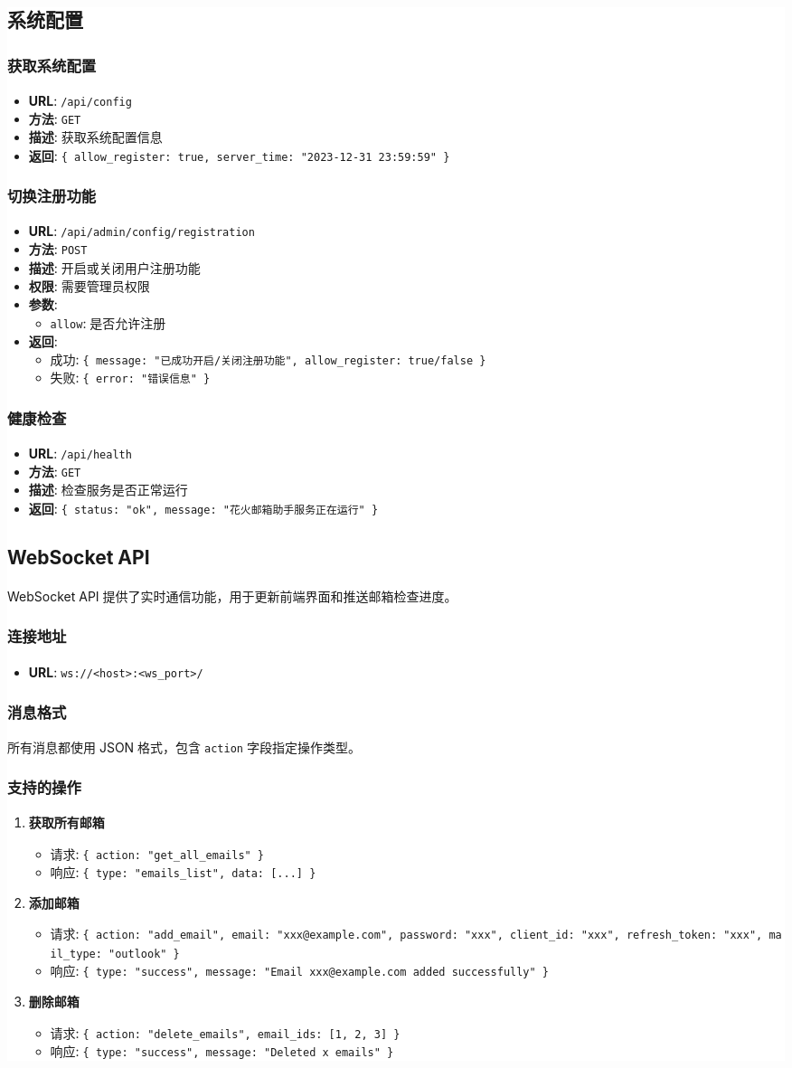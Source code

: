 ## 系统配置

### 获取系统配置

- **URL**: `/api/config`
- **方法**: `GET`
- **描述**: 获取系统配置信息
- **返回**: `{ allow_register: true, server_time: "2023-12-31 23:59:59" }`

### 切换注册功能

- **URL**: `/api/admin/config/registration`
- **方法**: `POST`
- **描述**: 开启或关闭用户注册功能
- **权限**: 需要管理员权限
- **参数**:
  - `allow`: 是否允许注册
- **返回**:
  - 成功: `{ message: "已成功开启/关闭注册功能", allow_register: true/false }`
  - 失败: `{ error: "错误信息" }`

### 健康检查

- **URL**: `/api/health`
- **方法**: `GET`
- **描述**: 检查服务是否正常运行
- **返回**: `{ status: "ok", message: "花火邮箱助手服务正在运行" }`

## WebSocket API

WebSocket API 提供了实时通信功能，用于更新前端界面和推送邮箱检查进度。

### 连接地址

- **URL**: `ws://<host>:<ws_port>/`

### 消息格式

所有消息都使用 JSON 格式，包含 `action` 字段指定操作类型。

### 支持的操作

1. **获取所有邮箱**
   - 请求: `{ action: "get_all_emails" }`
   - 响应: `{ type: "emails_list", data: [...] }`

2. **添加邮箱**
   - 请求: `{ action: "add_email", email: "xxx@example.com", password: "xxx", client_id: "xxx", refresh_token: "xxx", mail_type: "outlook" }`
   - 响应: `{ type: "success", message: "Email xxx@example.com added successfully" }`

3. **删除邮箱**
   - 请求: `{ action: "delete_emails", email_ids: [1, 2, 3] }`
   - 响应: `{ type: "success", message: "Deleted x emails" }`

